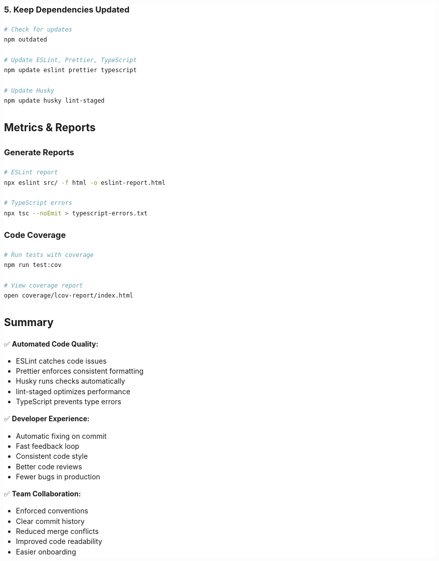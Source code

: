 ### 5. Keep Dependencies Updated

```bash
# Check for updates
npm outdated

# Update ESLint, Prettier, TypeScript
npm update eslint prettier typescript

# Update Husky
npm update husky lint-staged
```

## Metrics & Reports

### Generate Reports

```bash
# ESLint report
npx eslint src/ -f html -o eslint-report.html

# TypeScript errors
npx tsc --noEmit > typescript-errors.txt
```

### Code Coverage

```bash
# Run tests with coverage
npm run test:cov

# View coverage report
open coverage/lcov-report/index.html
```

## Summary

✅ **Automated Code Quality:**
- ESLint catches code issues
- Prettier enforces consistent formatting
- Husky runs checks automatically
- lint-staged optimizes performance
- TypeScript prevents type errors

✅ **Developer Experience:**
- Automatic fixing on commit
- Fast feedback loop
- Consistent code style
- Better code reviews
- Fewer bugs in production

✅ **Team Collaboration:**
- Enforced conventions
- Clear commit history
- Reduced merge conflicts
- Improved code readability
- Easier onboarding
